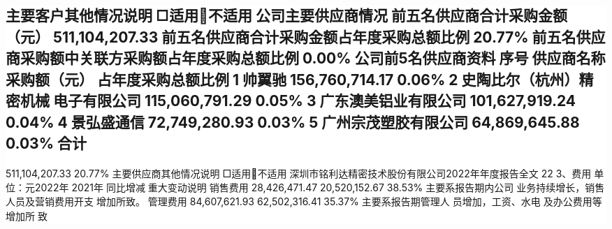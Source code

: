 主要客户其他情况说明
□适用不适用
公司主要供应商情况
前五名供应商合计采购金额（元）
511,104,207.33
前五名供应商合计采购金额占年度采购总额比例
20.77%
前五名供应商采购额中关联方采购额占年度采购总额比例
0.00%
公司前5名供应商资料
序号
供应商名称
采购额（元）
占年度采购总额比例
1
帅翼驰
156,760,714.17
0.06%
2
史陶比尔（杭州）精密机械
电子有限公司
115,060,791.29
0.05%
3
广东澳美铝业有限公司
101,627,919.24
0.04%
4
景弘盛通信
72,749,280.93
0.03%
5
广州宗茂塑胶有限公司
64,869,645.88
0.03%
合计
--
511,104,207.33
20.77%
主要供应商其他情况说明
□适用不适用
深圳市铭利达精密技术股份有限公司2022年年度报告全文
22
3、费用
单位：元2022年
2021年
同比增减
重大变动说明
销售费用
28,426,471.47
20,520,152.67
38.53%
主要系报告期内公司
业务持续增长，销售
人员及营销费用开支
增加所致。
管理费用
84,607,621.93
62,502,316.41
35.37%
主要系报告期管理人
员增加，工资、水电
及办公费用等增加所
致
